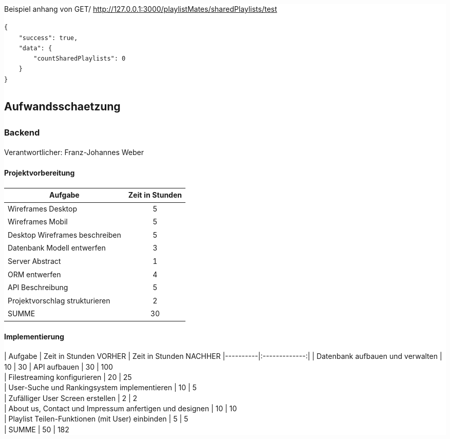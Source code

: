 Beispiel anhang von GET/ http://127.0.0.1:3000/playlistMates/sharedPlaylists/test
```json5
{
    "success": true,
    "data": {
        "countSharedPlaylists": 0
    }
}
```

## Aufwandsschaetzung

### Backend
Verantwortlicher: Franz-Johannes Weber

#### Projektvorbereitung

| Aufgabe | Zeit in Stunden 
|----------|:-------------:
| Wireframes Desktop  | 5 
| Wireframes Mobil | 5
| Desktop Wireframes beschreiben | 5 
| Datenbank Modell entwerfen | 3
| Server Abstract | 1
| ORM entwerfen | 4
| API Beschreibung | 5
| Projektvorschlag strukturieren | 2
| SUMME | 30 

#### Implementierung

| Aufgabe | Zeit in Stunden VORHER | Zeit in Stunden NACHHER
|----------|:-------------:|
| Datenbank aufbauen und verwalten |     10     |       30
| API aufbauen |     30     |     100     
| Filestreaming konfigurieren  |     20     |     25     
| User-Suche und Rankingsystem implementieren   |    10     |   5      
| Zufälliger User Screen erstellen |    2       |     2       
| About us, Contact und Impressum anfertigen und designen   |     10    |     10    
| Playlist Teilen-Funktionen (mit User) einbinden |     5   |     5    
| SUMME |      50       |      182       

